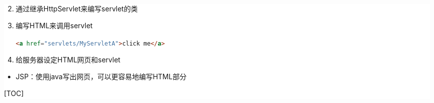   2. 通过继承HttpServlet来编写servlet的类

  3. 编写HTML来调用servlet

     ```html
     <a href="servlets/MyServletA">click me</a>
     ```

  4. 给服务器设定HTML网页和servlet

- JSP：使用java写出网页，可以更容易地编写HTML部分



[TOC]


